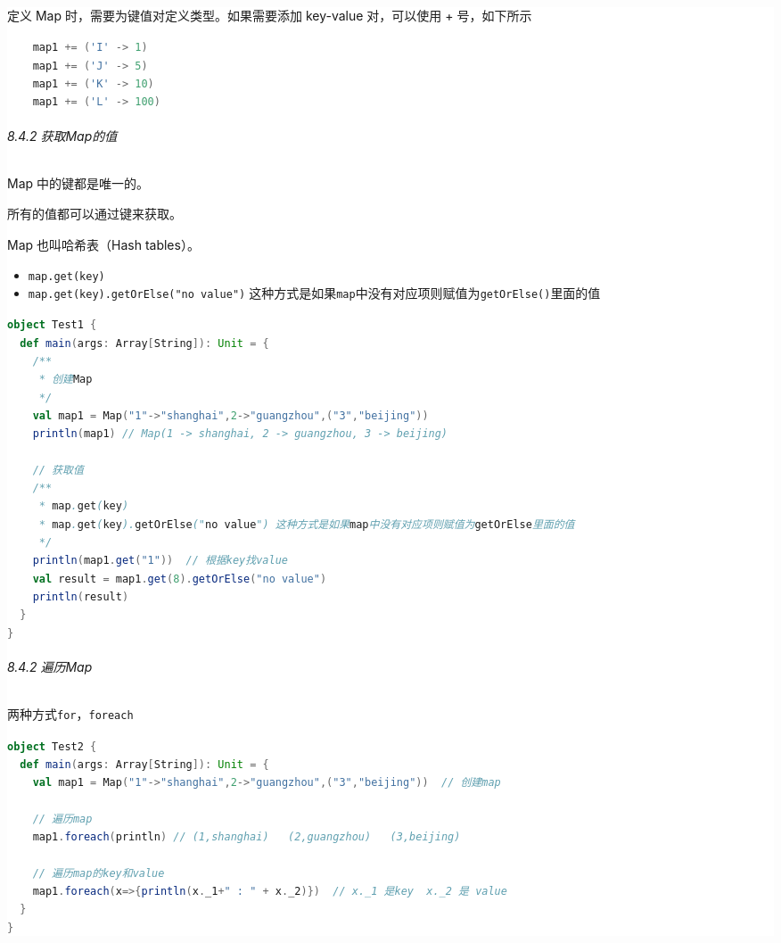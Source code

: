 定义 Map 时，需要为键值对定义类型。如果需要添加 key-value 对，可以使用 + 号，如下所示

```scala
    map1 += ('I' -> 1)
    map1 += ('J' -> 5)
    map1 += ('K' -> 10)
    map1 += ('L' -> 100)
```

###### 8.4.2 获取Map的值

Map 中的键都是唯一的。

所有的值都可以通过键来获取。

Map 也叫哈希表（Hash tables）。 

- `map.get(key)`
- `map.get(key).getOrElse("no value")` 这种方式是如果`map`中没有对应项则赋值为`getOrElse()`里面的值



```scala
object Test1 {
  def main(args: Array[String]): Unit = {
    /**
     * 创建Map
     */
    val map1 = Map("1"->"shanghai",2->"guangzhou",("3","beijing"))
    println(map1) // Map(1 -> shanghai, 2 -> guangzhou, 3 -> beijing)

    // 获取值
    /**
     * map.get(key)
     * map.get(key).getOrElse("no value") 这种方式是如果map中没有对应项则赋值为getOrElse里面的值
     */
    println(map1.get("1"))  // 根据key找value
    val result = map1.get(8).getOrElse("no value")
    println(result)
  }
}
```

###### 8.4.2 遍历Map

两种方式`for`，`foreach`

```scala
object Test2 {
  def main(args: Array[String]): Unit = {
    val map1 = Map("1"->"shanghai",2->"guangzhou",("3","beijing"))  // 创建map

    // 遍历map
    map1.foreach(println) // (1,shanghai)   (2,guangzhou)   (3,beijing)

    // 遍历map的key和value
    map1.foreach(x=>{println(x._1+" : " + x._2)})  // x._1 是key  x._2 是 value
  }
}
```
